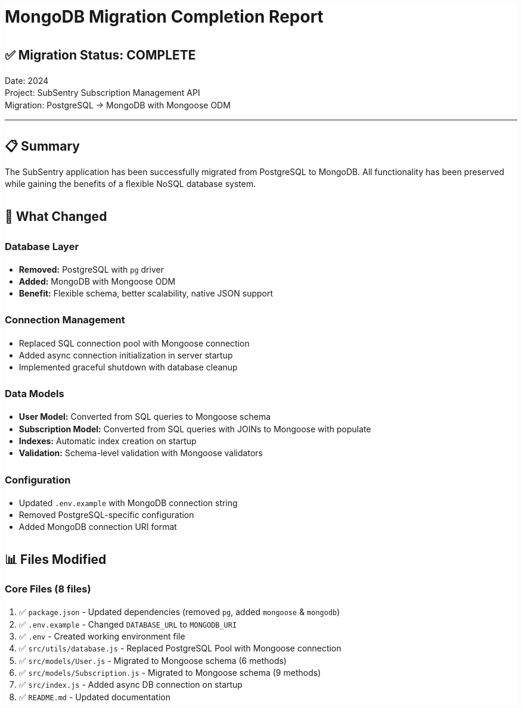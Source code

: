 # MongoDB Migration Completion Report

## ✅ Migration Status: **COMPLETE**

Date: 2024  
Project: SubSentry Subscription Management API  
Migration: PostgreSQL → MongoDB with Mongoose ODM

---

## 📋 Summary

The SubSentry application has been successfully migrated from PostgreSQL to MongoDB. All functionality has been preserved while gaining the benefits of a flexible NoSQL database system.

## 🎯 What Changed

### Database Layer
- **Removed:** PostgreSQL with `pg` driver
- **Added:** MongoDB with Mongoose ODM
- **Benefit:** Flexible schema, better scalability, native JSON support

### Connection Management
- Replaced SQL connection pool with Mongoose connection
- Added async connection initialization in server startup
- Implemented graceful shutdown with database cleanup

### Data Models
- **User Model:** Converted from SQL queries to Mongoose schema
- **Subscription Model:** Converted from SQL queries with JOINs to Mongoose with populate
- **Indexes:** Automatic index creation on startup
- **Validation:** Schema-level validation with Mongoose validators

### Configuration
- Updated `.env.example` with MongoDB connection string
- Removed PostgreSQL-specific configuration
- Added MongoDB connection URI format

## 📊 Files Modified

### Core Files (8 files)
1. ✅ `package.json` - Updated dependencies (removed `pg`, added `mongoose` & `mongodb`)
2. ✅ `.env.example` - Changed `DATABASE_URL` to `MONGODB_URI`
3. ✅ `.env` - Created working environment file
4. ✅ `src/utils/database.js` - Replaced PostgreSQL Pool with Mongoose connection
5. ✅ `src/models/User.js` - Migrated to Mongoose schema (6 methods)
6. ✅ `src/models/Subscription.js` - Migrated to Mongoose schema (9 methods)
7. ✅ `src/index.js` - Added async DB connection on startup
8. ✅ `README.md` - Updated documentation
